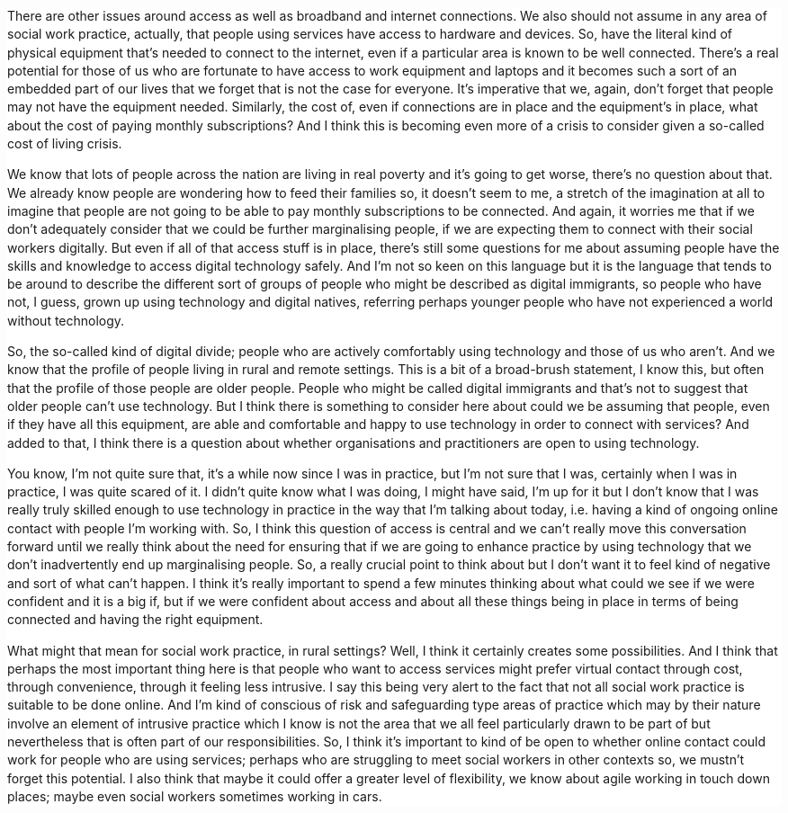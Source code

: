
There are other issues around access as well as broadband and internet connections. We also should not assume in any area of social work practice, actually, that people using services have access to hardware and devices. So, have the literal kind of physical equipment that’s needed to connect to the internet, even if a particular area is known to be well connected. There’s a real potential for those of us who are fortunate to have access to work equipment and laptops and it becomes such a sort of an embedded part of our lives that we forget that is not the case for everyone. It’s imperative that we, again, don’t forget that people may not have the equipment needed. Similarly, the cost of, even if connections are in place and the equipment’s in place, what about the cost of paying monthly subscriptions? And I think this is becoming even more of a crisis to consider given a so-called cost of living crisis. 


We know that lots of people across the nation are living in real poverty and it’s going to get worse, there’s no question about that. We already know people are wondering how to feed their families so, it doesn’t seem to me, a stretch of the imagination at all to imagine that people are not going to be able to pay monthly subscriptions to be connected. And again, it worries me that if we don’t adequately consider that we could be further marginalising people, if we are expecting them to connect with their social workers digitally. But even if all of that access stuff is in place, there’s still some questions for me about assuming people have the skills and knowledge to access digital technology safely. And I’m not so keen on this language but it is the language that tends to be around to describe the different sort of groups of people who might be described as digital immigrants, so people who have not, I guess, grown up using technology and digital natives, referring perhaps younger people who have not experienced a world without technology. 


So, the so-called kind of digital divide; people who are actively comfortably using technology and those of us who aren’t. And we know that the profile of people living in rural and remote settings. This is a bit of a broad-brush statement, I know this, but often that the profile of those people are older people. People who might be called digital immigrants and that’s not to suggest that older people can’t use technology. But I think there is something to consider here about could we be assuming that people, even if they have all this equipment, are able and comfortable and happy to use technology in order to connect with services? And added to that, I think there is a question about whether organisations and practitioners are open to using technology.


 You know, I’m not quite sure that, it’s a while now since I was in practice, but I’m not sure that I was, certainly when I was in practice, I was quite scared of it. I didn’t quite know what I was doing, I might have said, I’m up for it but I don’t know that I was really truly skilled enough to use technology in practice in the way that I’m talking about today, i.e. having a kind of ongoing online contact with people I’m working with. So, I think this question of access is central and we can’t really move this conversation forward until we really think about the need for ensuring that if we are going to enhance practice by using technology that we don’t inadvertently end up marginalising people. So, a really crucial point to think about but I don’t want it to feel kind of negative and sort of what can’t happen. I think it’s really important to spend a few minutes thinking about what could we see if we were confident and it is a big if, but if we were confident about access and about all these things being in place in terms of being connected and having the right equipment. 


What might that mean for social work practice, in rural settings? Well, I think it certainly creates some possibilities. And I think that perhaps the most important thing here is that people who want to access services might prefer virtual contact through cost, through convenience, through it feeling less intrusive. I say this being very alert to the fact that not all social work practice is suitable to be done online. And I’m kind of conscious of risk and safeguarding type areas of practice which may by their nature involve an element of intrusive practice which I know is not the area that we all feel particularly drawn to be part of but nevertheless that is often part of our responsibilities. So, I think it’s important to kind of be open to whether online contact could work for people who are using services; perhaps who are struggling to meet social workers in other contexts so, we mustn’t forget this potential. I also think that maybe it could offer a greater level of flexibility, we know about agile working in touch down places; maybe even social workers sometimes working in cars. 
